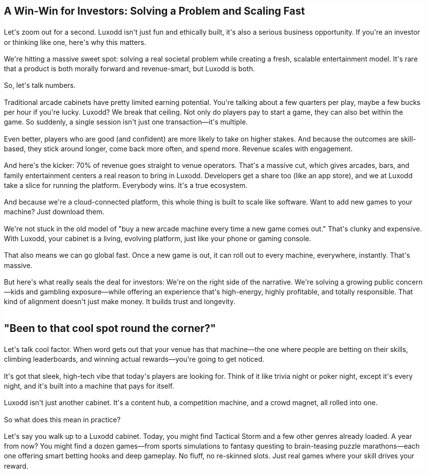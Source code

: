 ## A Win-Win for Investors: Solving a Problem and Scaling Fast

Let's zoom out for a second. Luxodd isn't just fun and ethically built, it's also a serious business opportunity. If you're an investor or thinking like one, here's why this matters.

We're hitting a massive sweet spot: solving a real societal problem while creating a fresh, scalable entertainment model. It's rare that a product is both morally forward and revenue-smart, but Luxodd is both.

So, let's talk numbers.

Traditional arcade cabinets have pretty limited earning potential. You're talking about a few quarters per play, maybe a few bucks per hour if you're lucky. Luxodd? We break that ceiling. Not only do players pay to start a game, they can also bet within the game. So suddenly, a single session isn't just one transaction—it's multiple.

Even better, players who are good (and confident) are more likely to take on higher stakes. And because the outcomes are skill-based, they stick around longer, come back more often, and spend more. Revenue scales with engagement.

And here's the kicker: 70% of revenue goes straight to venue operators. That's a massive cut, which gives arcades, bars, and family entertainment centers a real reason to bring in Luxodd. Developers get a share too (like an app store), and we at Luxodd take a slice for running the platform. Everybody wins. It's a true ecosystem.

And because we're a cloud-connected platform, this whole thing is built to scale like software. Want to add new games to your machine? Just download them.

We're not stuck in the old model of "buy a new arcade machine every time a new game comes out." That's clunky and expensive. With Luxodd, your cabinet is a living, evolving platform, just like your phone or gaming console.

That also means we can go global fast. Once a new game is out, it can roll out to every machine, everywhere, instantly. That's massive.

But here's what really seals the deal for investors: We're on the right side of the narrative. We're solving a growing public concern—kids and gambling exposure—while offering an experience that's high-energy, highly profitable, and totally responsible. That kind of alignment doesn't just make money. It builds trust and longevity.

## "Been to that cool spot round the corner?"

Let's talk cool factor. When word gets out that your venue has that machine—the one where people are betting on their skills, climbing leaderboards, and winning actual rewards—you're going to get noticed. 

It's got that sleek, high-tech vibe that today's players are looking for. Think of it like trivia night or poker night, except it's every night, and it's built into a machine that pays for itself.

Luxodd isn't just another cabinet. It's a content hub, a competition machine, and a crowd magnet, all rolled into one.

So what does this mean in practice?

Let's say you walk up to a Luxodd cabinet. Today, you might find Tactical Storm and a few other genres already loaded. A year from now? You might find a dozen games—from sports simulations to fantasy questing to brain-teasing puzzle marathons—each one offering smart betting hooks and deep gameplay. No fluff, no re-skinned slots. Just real games where your skill drives your reward.

